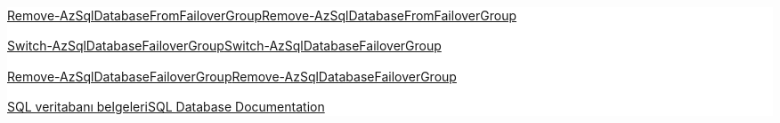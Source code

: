 [<span data-ttu-id="60780-145">Remove-AzSqlDatabaseFromFailoverGroup</span><span class="sxs-lookup"><span data-stu-id="60780-145">Remove-AzSqlDatabaseFromFailoverGroup</span></span>](./Remove-AzSqlDatabaseFromFailoverGroup.md)

[<span data-ttu-id="60780-146">Switch-AzSqlDatabaseFailoverGroup</span><span class="sxs-lookup"><span data-stu-id="60780-146">Switch-AzSqlDatabaseFailoverGroup</span></span>](./Switch-AzSqlDatabaseFailoverGroup.md)

[<span data-ttu-id="60780-147">Remove-AzSqlDatabaseFailoverGroup</span><span class="sxs-lookup"><span data-stu-id="60780-147">Remove-AzSqlDatabaseFailoverGroup</span></span>](./Remove-AzSqlDatabaseFailoverGroup.md)

[<span data-ttu-id="60780-148">SQL veritabanı belgeleri</span><span class="sxs-lookup"><span data-stu-id="60780-148">SQL Database Documentation</span></span>](https://docs.microsoft.com/azure/sql-database/)
